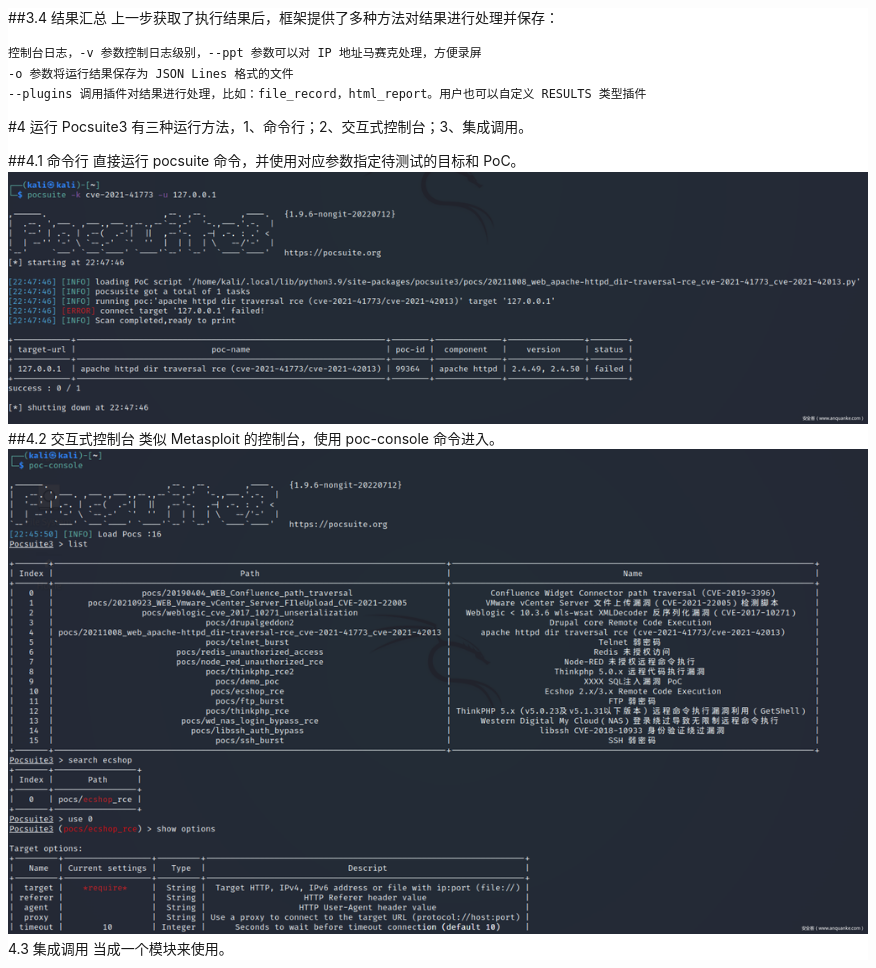 ##3.4 结果汇总
上一步获取了执行结果后，框架提供了多种方法对结果进行处理并保存：

    控制台日志，-v 参数控制日志级别，--ppt 参数可以对 IP 地址马赛克处理，方便录屏
    -o 参数将运行结果保存为 JSON Lines 格式的文件
    --plugins 调用插件对结果进行处理，比如：file_record，html_report。用户也可以自定义 RESULTS 类型插件
    

#4 运行
Pocsuite3 有三种运行方法，1、命令行；2、交互式控制台；3、集成调用。

##4.1 命令行
直接运行 pocsuite 命令，并使用对应参数指定待测试的目标和 PoC。
![img](./pic/img16.png)
##4.2 交互式控制台
类似 Metasploit 的控制台，使用 poc-console 命令进入。
![img](./pic/img17.png)
4.3 集成调用
当成一个模块来使用。